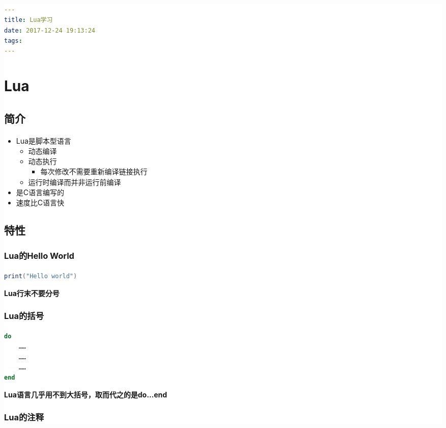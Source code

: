 ```yaml
---
title: Lua学习
date: 2017-12-24 19:13:24
tags:
---
```

# Lua

## 简介

- Lua是脚本型语言
  - 动态编译
  - 动态执行
    - 每次修改不需要重新编译链接执行
  - 运行时编译而并非运行前编译
- 是C语言编写的
- 速度比C语言快



## 特性

### Lua的Hello World



```lua
print("Hello world")
```



**Lua行末不要分号**

### Lua的括号



```lua
do
    ……
    ……
    ……
end
```



**Lua语言几乎用不到大括号，取而代之的是do…end**



### Lua的注释


